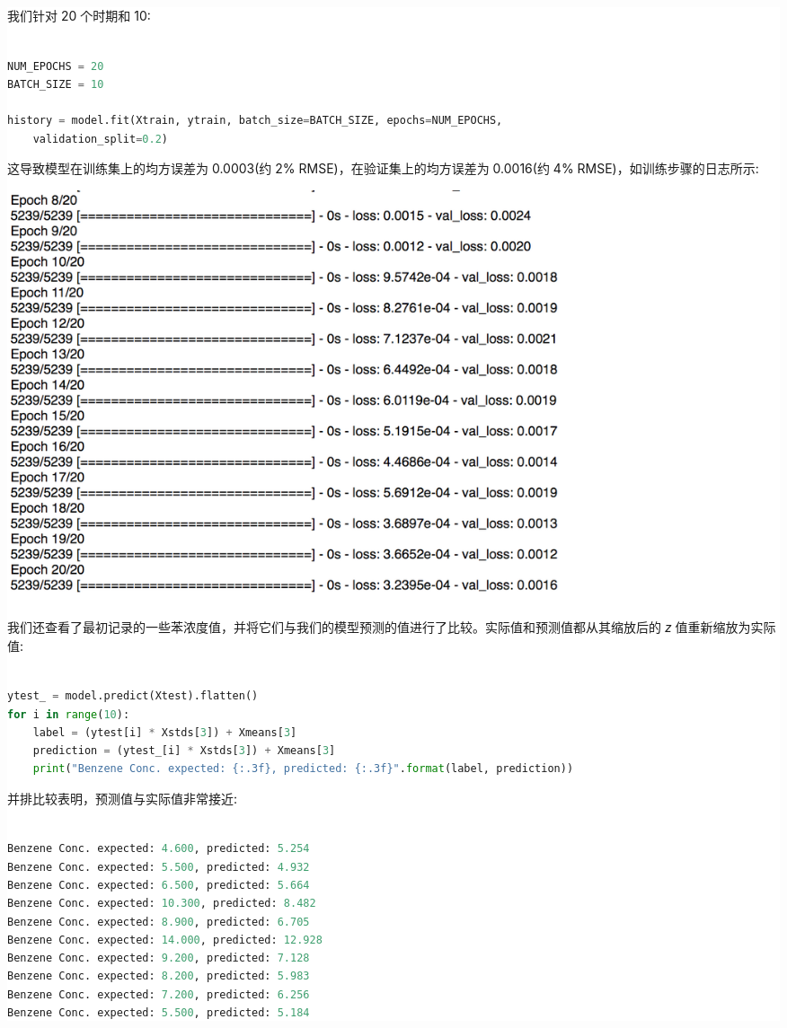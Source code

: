 我们针对 20 个时期和 10:

```py

NUM_EPOCHS = 20
BATCH_SIZE = 10

history = model.fit(Xtrain, ytrain, batch_size=BATCH_SIZE, epochs=NUM_EPOCHS,
    validation_split=0.2)

```

这导致模型在训练集上的均方误差为 0.0003(约 2% RMSE)，在验证集上的均方误差为 0.0016(约 4% RMSE)，如训练步骤的日志所示:

![](img/ss-7-1.png)

我们还查看了最初记录的一些苯浓度值，并将它们与我们的模型预测的值进行了比较。实际值和预测值都从其缩放后的 *z* 值重新缩放为实际值:

```py

ytest_ = model.predict(Xtest).flatten()
for i in range(10):
    label = (ytest[i] * Xstds[3]) + Xmeans[3]
    prediction = (ytest_[i] * Xstds[3]) + Xmeans[3]
    print("Benzene Conc. expected: {:.3f}, predicted: {:.3f}".format(label, prediction))

```

并排比较表明，预测值与实际值非常接近:

```py

Benzene Conc. expected: 4.600, predicted: 5.254
Benzene Conc. expected: 5.500, predicted: 4.932
Benzene Conc. expected: 6.500, predicted: 5.664
Benzene Conc. expected: 10.300, predicted: 8.482
Benzene Conc. expected: 8.900, predicted: 6.705
Benzene Conc. expected: 14.000, predicted: 12.928
Benzene Conc. expected: 9.200, predicted: 7.128
Benzene Conc. expected: 8.200, predicted: 5.983
Benzene Conc. expected: 7.200, predicted: 6.256
Benzene Conc. expected: 5.500, predicted: 5.184

```
